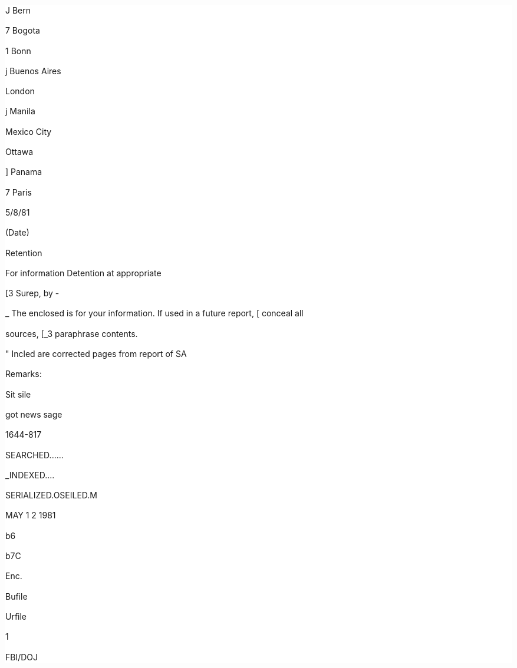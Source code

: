 J Bern

7 Bogota

1 Bonn

j Buenos Aires

London

j Manila

Mexico City

Ottawa

] Panama

7 Paris

5/8/81

(Date)

Retention

For information Detention at appropriate

[3 Surep, by -

_ The enclosed is for your information. If used in a future report, [ conceal all

sources, [_3 paraphrase contents.

" Incled are corrected pages from report of SA

Remarks:

Sit sile

got news sage

1644-817

SEARCHED......

_INDEXED....

SERIALIZED.OSEILED.M

MAY 1 2 1981

b6

b7C

Enc.

Bufile

Urfile

1

FBI/DOJ
